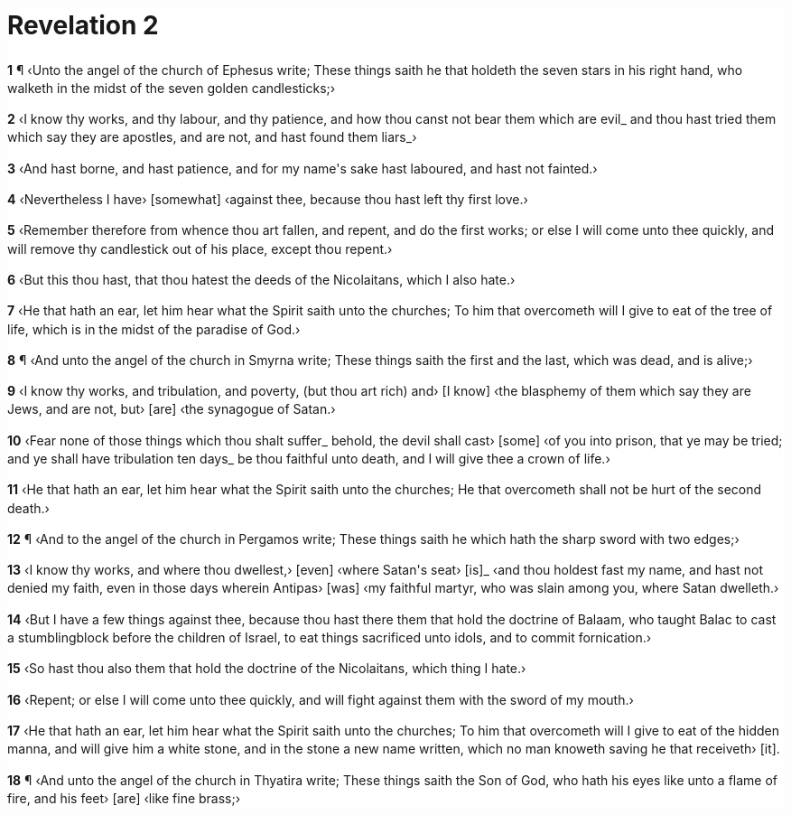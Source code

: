 # Revelation 2

**1** ¶ ‹Unto the angel of the church of Ephesus write; These things saith he that holdeth the seven stars in his right hand, who walketh in the midst of the seven golden candlesticks;›

**2** ‹I know thy works, and thy labour, and thy patience, and how thou canst not bear them which are evil_ and thou hast tried them which say they are apostles, and are not, and hast found them liars_›

**3** ‹And hast borne, and hast patience, and for my name's sake hast laboured, and hast not fainted.›

**4** ‹Nevertheless I have› [somewhat] ‹against thee, because thou hast left thy first love.›

**5** ‹Remember therefore from whence thou art fallen, and repent, and do the first works; or else I will come unto thee quickly, and will remove thy candlestick out of his place, except thou repent.›

**6** ‹But this thou hast, that thou hatest the deeds of the Nicolaitans, which I also hate.›

**7** ‹He that hath an ear, let him hear what the Spirit saith unto the churches; To him that overcometh will I give to eat of the tree of life, which is in the midst of the paradise of God.›

**8** ¶ ‹And unto the angel of the church in Smyrna write; These things saith the first and the last, which was dead, and is alive;›

**9** ‹I know thy works, and tribulation, and poverty, (but thou art rich) and› [I know] ‹the blasphemy of them which say they are Jews, and are not, but› [are] ‹the synagogue of Satan.›

**10** ‹Fear none of those things which thou shalt suffer_ behold, the devil shall cast› [some] ‹of you into prison, that ye may be tried; and ye shall have tribulation ten days_ be thou faithful unto death, and I will give thee a crown of life.›

**11** ‹He that hath an ear, let him hear what the Spirit saith unto the churches; He that overcometh shall not be hurt of the second death.›

**12** ¶ ‹And to the angel of the church in Pergamos write; These things saith he which hath the sharp sword with two edges;›

**13** ‹I know thy works, and where thou dwellest,› [even] ‹where Satan's seat› [is]_ ‹and thou holdest fast my name, and hast not denied my faith, even in those days wherein Antipas› [was] ‹my faithful martyr, who was slain among you, where Satan dwelleth.›

**14** ‹But I have a few things against thee, because thou hast there them that hold the doctrine of Balaam, who taught Balac to cast a stumblingblock before the children of Israel, to eat things sacrificed unto idols, and to commit fornication.›

**15** ‹So hast thou also them that hold the doctrine of the Nicolaitans, which thing I hate.›

**16** ‹Repent; or else I will come unto thee quickly, and will fight against them with the sword of my mouth.›

**17** ‹He that hath an ear, let him hear what the Spirit saith unto the churches; To him that overcometh will I give to eat of the hidden manna, and will give him a white stone, and in the stone a new name written, which no man knoweth saving he that receiveth› [it].

**18** ¶ ‹And unto the angel of the church in Thyatira write; These things saith the Son of God, who hath his eyes like unto a flame of fire, and his feet› [are] ‹like fine brass;›
